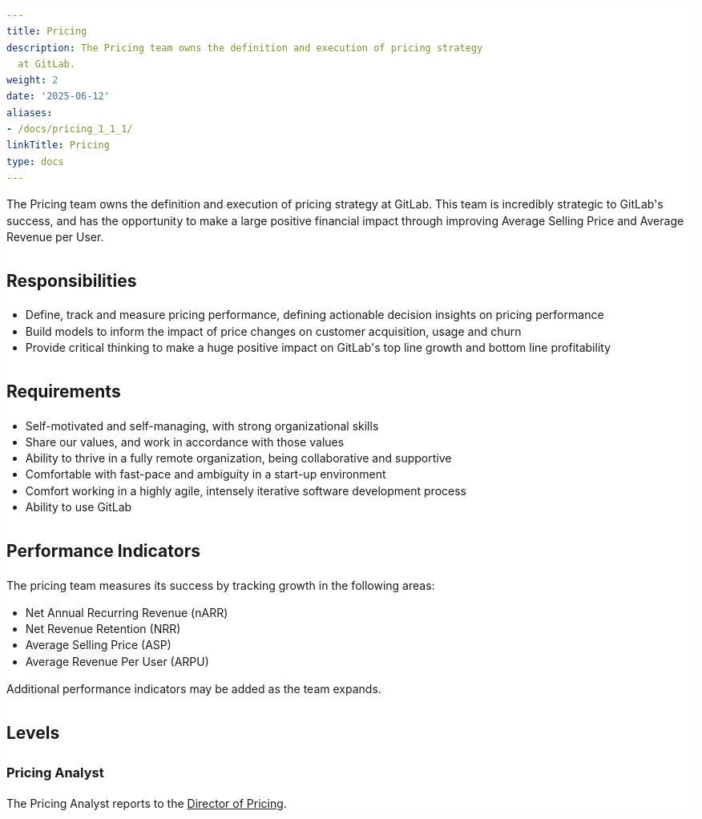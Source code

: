 ```yaml
---
title: Pricing
description: The Pricing team owns the definition and execution of pricing strategy
  at GitLab.
weight: 2
date: '2025-06-12'
aliases:
- /docs/pricing_1_1_1/
linkTitle: Pricing
type: docs
---
```


The Pricing team owns the definition and execution of pricing strategy at GitLab.  This team is incredibly strategic to GitLab's success, and has the opportunity to make a large positive financial impact through improving Average Selling Price and Average Revenue per User.

## Responsibilities

- Define, track and measure pricing performance, defining actionable decision insights on pricing performance
- Build models to inform the impact of price changes on customer acquisition, usage and churn
- Provide critical thinking to make a huge positive impact on GitLab's top line growth and bottom line profitability

## Requirements

- Self-motivated and self-managing, with strong organizational skills
- Share our values, and work in accordance with those values
- Ability to thrive in a fully remote organization, being collaborative and supportive
- Comfortable with fast-pace and ambiguity in a start-up environment
- Comfort working in a highly agile, intensely iterative software development process
- Ability to use GitLab

## Performance Indicators

The pricing team measures its success by tracking growth in the following areas:

- Net Annual Recurring Revenue (nARR)
- Net Revenue Retention (NRR)
- Average Selling Price (ASP)
- Average Revenue Per User (ARPU)

Additional performance indicators may be added as the team expands.

## Levels

### Pricing Analyst

The Pricing Analyst reports to the [Director of Pricing](/job-families/product/pricing/#director-of-pricing).

